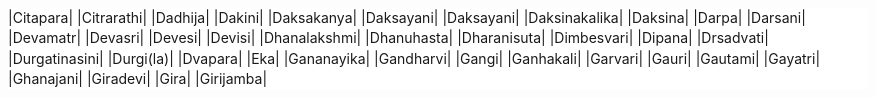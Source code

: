 |Citapara|
|Citrarathi|
|Dadhija|
|Dakini|
|Daksakanya|
|Daksayani|
|Daksayani|
|Daksinakalika|
|Daksina|
|Darpa|
|Darsani|
|Devamatr|
|Devasri|
|Devesi|
|Devisi|
|Dhanalakshmi|
|Dhanuhasta|
|Dharanisuta|
|Dimbesvari|
|Dipana|
|Drsadvati|
|Durgatinasini|
|Durgi(la)|
|Dvapara|
|Eka|
|Gananayika|
|Gandharvi|
|Gangi|
|Ganhakali|
|Garvari|
|Gauri|
|Gautami|
|Gayatri|
|Ghanajani|
|Giradevi|
|Gira|
|Girijamba|